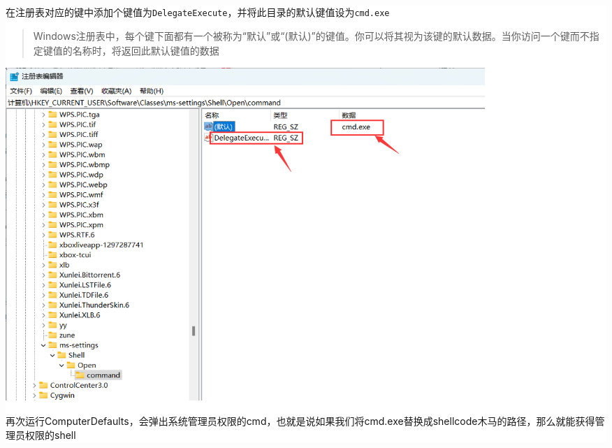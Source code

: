 

在注册表对应的键中添加个键值为`DelegateExecute`，并将此目录的默认键值设为`cmd.exe`

> Windows注册表中，每个键下面都有一个被称为“默认”或“(默认)”的键值。你可以将其视为该键的默认数据。当你访问一个键而不指定键值的名称时，将返回此默认键值的数据

<img src="uac白名单挖掘/image-20230622201650750.png" alt="image-20230622201650750" style="zoom:67%;" />	



再次运行ComputerDefaults，会弹出系统管理员权限的cmd，也就是说如果我们将cmd.exe替换成shellcode木马的路径，那么就能获得管理员权限的shell
